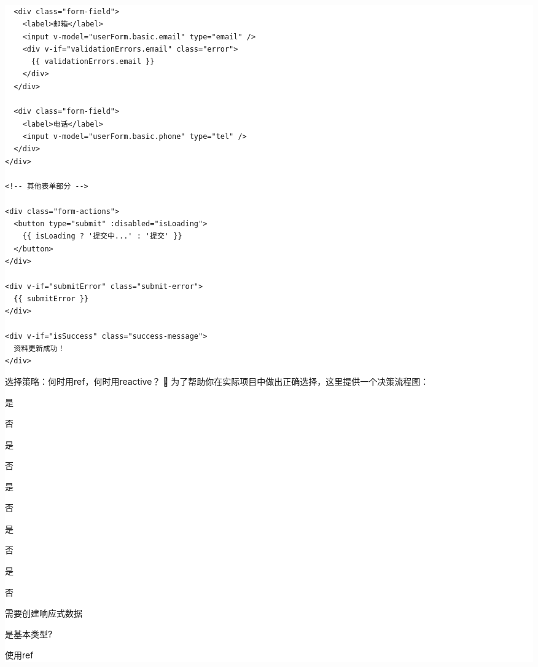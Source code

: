      <div class="form-field">
        <label>邮箱</label>
        <input v-model="userForm.basic.email" type="email" />
        <div v-if="validationErrors.email" class="error">
          {{ validationErrors.email }}
        </div>
      </div>
      
      <div class="form-field">
        <label>电话</label>
        <input v-model="userForm.basic.phone" type="tel" />
      </div>
    </div>
    
    <!-- 其他表单部分 -->
    
    <div class="form-actions">
      <button type="submit" :disabled="isLoading">
        {{ isLoading ? '提交中...' : '提交' }}
      </button>
    </div>
    
    <div v-if="submitError" class="submit-error">
      {{ submitError }}
    </div>
    
    <div v-if="isSuccess" class="success-message">
      资料更新成功！
    </div>
  </form>
</template>
选择策略：何时用ref，何时用reactive？ 🤔
为了帮助你在实际项目中做出正确选择，这里提供一个决策流程图：

是

否

是

否

是

否

是

否

是

否

需要创建响应式数据

是基本类型?

使用ref
